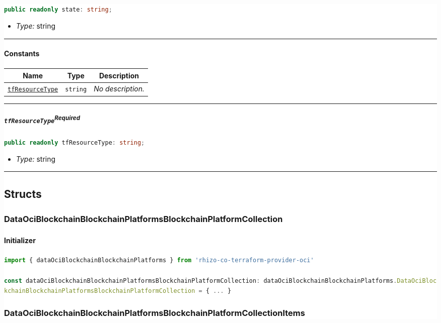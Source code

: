```typescript
public readonly state: string;
```

- *Type:* string

---

#### Constants <a name="Constants" id="Constants"></a>

| **Name** | **Type** | **Description** |
| --- | --- | --- |
| <code><a href="#rhizo-co-terraform-provider-oci.dataOciBlockchainBlockchainPlatforms.DataOciBlockchainBlockchainPlatforms.property.tfResourceType">tfResourceType</a></code> | <code>string</code> | *No description.* |

---

##### `tfResourceType`<sup>Required</sup> <a name="tfResourceType" id="rhizo-co-terraform-provider-oci.dataOciBlockchainBlockchainPlatforms.DataOciBlockchainBlockchainPlatforms.property.tfResourceType"></a>

```typescript
public readonly tfResourceType: string;
```

- *Type:* string

---

## Structs <a name="Structs" id="Structs"></a>

### DataOciBlockchainBlockchainPlatformsBlockchainPlatformCollection <a name="DataOciBlockchainBlockchainPlatformsBlockchainPlatformCollection" id="rhizo-co-terraform-provider-oci.dataOciBlockchainBlockchainPlatforms.DataOciBlockchainBlockchainPlatformsBlockchainPlatformCollection"></a>

#### Initializer <a name="Initializer" id="rhizo-co-terraform-provider-oci.dataOciBlockchainBlockchainPlatforms.DataOciBlockchainBlockchainPlatformsBlockchainPlatformCollection.Initializer"></a>

```typescript
import { dataOciBlockchainBlockchainPlatforms } from 'rhizo-co-terraform-provider-oci'

const dataOciBlockchainBlockchainPlatformsBlockchainPlatformCollection: dataOciBlockchainBlockchainPlatforms.DataOciBlockchainBlockchainPlatformsBlockchainPlatformCollection = { ... }
```


### DataOciBlockchainBlockchainPlatformsBlockchainPlatformCollectionItems <a name="DataOciBlockchainBlockchainPlatformsBlockchainPlatformCollectionItems" id="rhizo-co-terraform-provider-oci.dataOciBlockchainBlockchainPlatforms.DataOciBlockchainBlockchainPlatformsBlockchainPlatformCollectionItems"></a>
